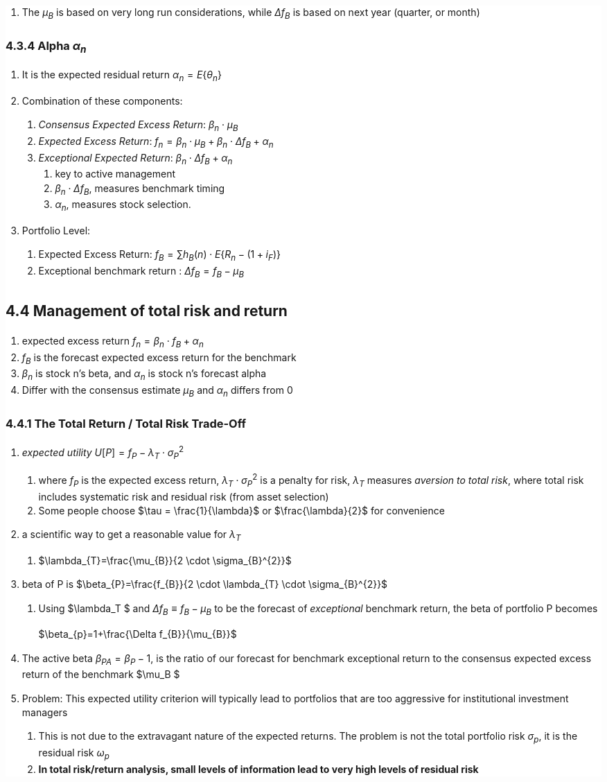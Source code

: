 1. The $\mu_B$ is based on very long run considerations, while $\Delta f_B$ is based on next year (quarter, or month)

### 4.3.4 Alpha $\alpha_n$

1. It is the expected residual return $\alpha_{n}=E\left\{\theta_{n}\right\}$



3. Combination of these components:
   1. _Consensus Expected Excess Return_: $\beta_n \cdot \mu_B$
   2. _Expected Excess Return_: $f_{n}=\beta_{n} \cdot \mu_{B}+\beta_{n} \cdot \Delta f_{B}+\alpha_{n}$
   3. _Exceptional Expected Return_: $\beta_{n} \cdot \Delta f_{B}+\alpha_{n}$
      1. key to active management
      2. $\beta_{n} \cdot \Delta f_{B},$ measures benchmark timing
      3. $\alpha_{n},$ measures stock selection.
4. Portfolio Level:
   1. Expected Excess Return: $f_{B}=\sum h_{B}(n) \cdot E\left\{R_{n}-\left(1+i_{F}\right)\right\}$
   2. Exceptional benchmark return : $\Delta f_{B}=f_{B}-\mu_{B}$

## 4.4 Management of total risk and return

1.  expected excess return $f_{n}=\beta_{n} \cdot f_{B}+\alpha_{n}$
   1. $f_B$ is the forecast expected excess return for the benchmark
   2. $\beta_n$ is stock n’s beta, and $\alpha_n$ is stock n’s forecast alpha
2. Differ with the consensus estimate $\mu_B$ and $\alpha_n$ differs from 0

### 4.4.1 The Total Return / Total Risk Trade-Off

1. _expected utility_ $U[P]=f_{P}-\lambda_{T} \cdot \sigma_{P}^{2}$

   1. where $f_P$ is the expected excess return, $\lambda_T \cdot \sigma_P^2$ is a penalty for risk, $\lambda_T$ measures _aversion to total risk_, where total risk includes systematic risk and residual risk (from asset selection)
   2. Some people choose $\tau = \frac{1}{\lambda}$ or $\frac{\lambda}{2}$ for convenience

2. a scientific way to get a reasonable value for $\lambda_T$

   1. $\lambda_{T}=\frac{\mu_{B}}{2 \cdot \sigma_{B}^{2}}$

3. beta of P is $\beta_{P}=\frac{f_{B}}{2 \cdot \lambda_{T} \cdot \sigma_{B}^{2}}$

   1. Using $\lambda_T $ and $\Delta f_{B} \equiv f_{B}-\mu_{B}$ to be the forecast of _exceptional_ benchmark return, the beta of portfolio P becomes

      $\beta_{p}=1+\frac{\Delta f_{B}}{\mu_{B}}$

4. The active beta $\beta_{PA} = \beta_P - 1$, is the ratio of our forecast for benchmark exceptional return to the consensus expected excess return of the benchmark $\mu_B $ 

5. Problem: This expected utility criterion will typically lead to portfolios that are too aggressive for institutional investment managers

   1. This is not due to the extravagant nature of the expected returns. The problem is not the total portfolio risk $\sigma_{p}$, it is the residual risk $\omega_{p}$
   2. **In total risk/return analysis, small levels of information lead to very high levels of residual risk**
